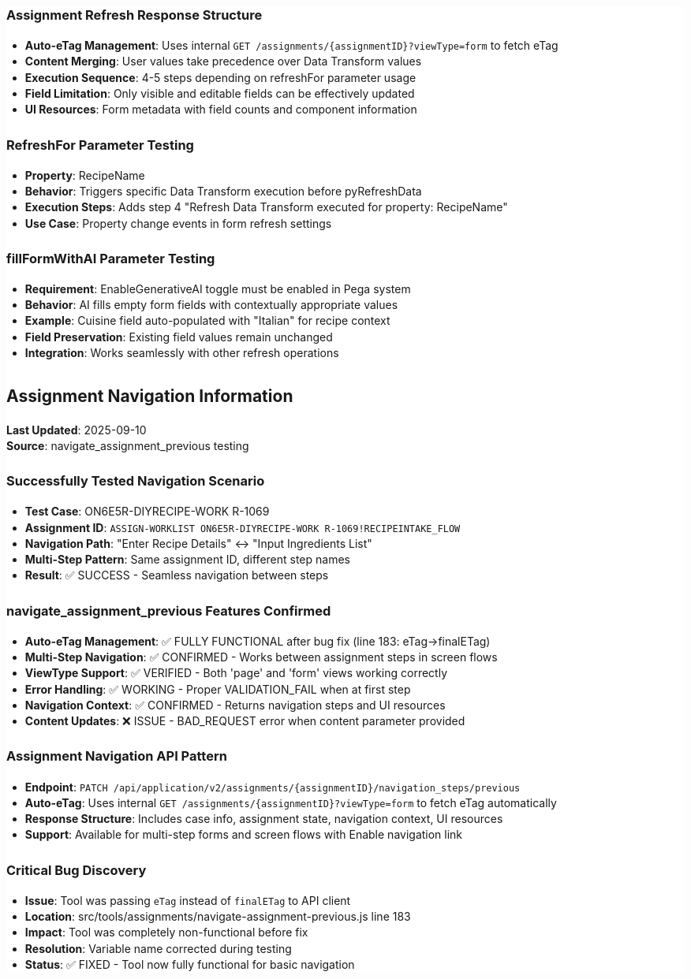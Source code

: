 ### Assignment Refresh Response Structure
- **Auto-eTag Management**: Uses internal `GET /assignments/{assignmentID}?viewType=form` to fetch eTag
- **Content Merging**: User values take precedence over Data Transform values
- **Execution Sequence**: 4-5 steps depending on refreshFor parameter usage
- **Field Limitation**: Only visible and editable fields can be effectively updated
- **UI Resources**: Form metadata with field counts and component information

### RefreshFor Parameter Testing
- **Property**: RecipeName
- **Behavior**: Triggers specific Data Transform execution before pyRefreshData
- **Execution Steps**: Adds step 4 "Refresh Data Transform executed for property: RecipeName"
- **Use Case**: Property change events in form refresh settings

### fillFormWithAI Parameter Testing
- **Requirement**: EnableGenerativeAI toggle must be enabled in Pega system
- **Behavior**: AI fills empty form fields with contextually appropriate values
- **Example**: Cuisine field auto-populated with "Italian" for recipe context
- **Field Preservation**: Existing field values remain unchanged
- **Integration**: Works seamlessly with other refresh operations

## Assignment Navigation Information
**Last Updated**: 2025-09-10  
**Source**: navigate_assignment_previous testing

### Successfully Tested Navigation Scenario
- **Test Case**: ON6E5R-DIYRECIPE-WORK R-1069
- **Assignment ID**: `ASSIGN-WORKLIST ON6E5R-DIYRECIPE-WORK R-1069!RECIPEINTAKE_FLOW`
- **Navigation Path**: "Enter Recipe Details" ↔ "Input Ingredients List"
- **Multi-Step Pattern**: Same assignment ID, different step names
- **Result**: ✅ SUCCESS - Seamless navigation between steps

### navigate_assignment_previous Features Confirmed
- **Auto-eTag Management**: ✅ FULLY FUNCTIONAL after bug fix (line 183: eTag→finalETag)
- **Multi-Step Navigation**: ✅ CONFIRMED - Works between assignment steps in screen flows
- **ViewType Support**: ✅ VERIFIED - Both 'page' and 'form' views working correctly
- **Error Handling**: ✅ WORKING - Proper VALIDATION_FAIL when at first step
- **Navigation Context**: ✅ CONFIRMED - Returns navigation steps and UI resources
- **Content Updates**: ❌ ISSUE - BAD_REQUEST error when content parameter provided

### Assignment Navigation API Pattern
- **Endpoint**: `PATCH /api/application/v2/assignments/{assignmentID}/navigation_steps/previous`
- **Auto-eTag**: Uses internal `GET /assignments/{assignmentID}?viewType=form` to fetch eTag automatically
- **Response Structure**: Includes case info, assignment state, navigation context, UI resources
- **Support**: Available for multi-step forms and screen flows with Enable navigation link

### Critical Bug Discovery
- **Issue**: Tool was passing `eTag` instead of `finalETag` to API client
- **Location**: src/tools/assignments/navigate-assignment-previous.js line 183
- **Impact**: Tool was completely non-functional before fix
- **Resolution**: Variable name corrected during testing
- **Status**: ✅ FIXED - Tool now fully functional for basic navigation
